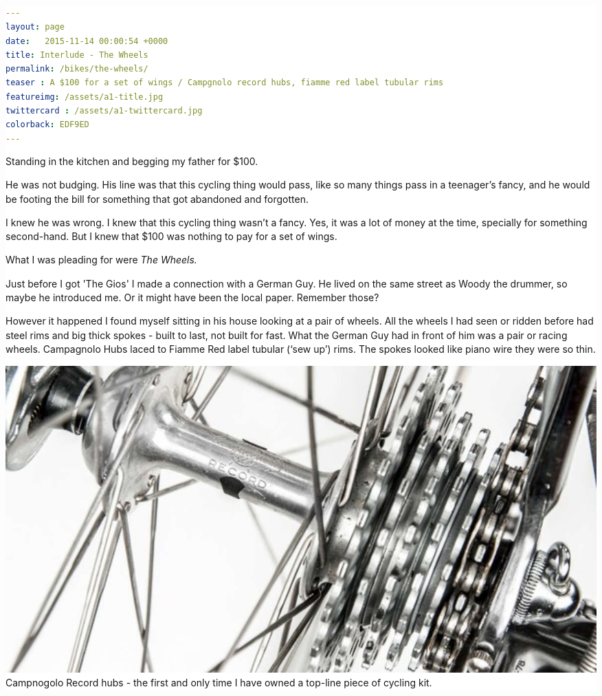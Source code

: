 ```yaml
---
layout: page
date:   2015-11-14 00:00:54 +0000
title: Interlude - The Wheels
permalink: /bikes/the-wheels/
teaser : A $100 for a set of wings / Campgnolo record hubs, fiamme red label tubular rims
featureimg: /assets/a1-title.jpg
twittercard : /assets/a1-twittercard.jpg
colorback: EDF9ED
---
```




Standing in the kitchen and begging my father for $100. 

He was not budging. His line was that this cycling thing would pass, like so many things pass in a teenager’s fancy, and he would be footing the bill for something that got abandoned and forgotten. 

I knew he was wrong. I knew that this cycling thing wasn’t a fancy. Yes, it was a lot of money at the time, specially for something second-hand. But I knew that $100 was nothing to pay for a set of wings.

What I was pleading for were _The Wheels._

Just before I got 'The Gios' I made a connection with a German Guy. He lived on the same street as Woody the drummer, so maybe he introduced me. Or it might have been the local paper. Remember those? 

However it happened I found myself sitting in his house looking at a pair of wheels. All the wheels I had seen or ridden before had steel rims and big thick spokes - built to last, not built for fast. What the German Guy had in front of him was a pair or racing wheels. Campagnolo Hubs laced to Fiamme Red label tubular  (‘sew up’) rims. The spokes looked like piano wire they were so thin.

<div class="feature-image">
<img src="/assets/a1-title.jpg"><br />
<span class="caption">Campnogolo Record hubs - the first and only time I have owned a top-line piece of cycling kit.</span>
</div>
 